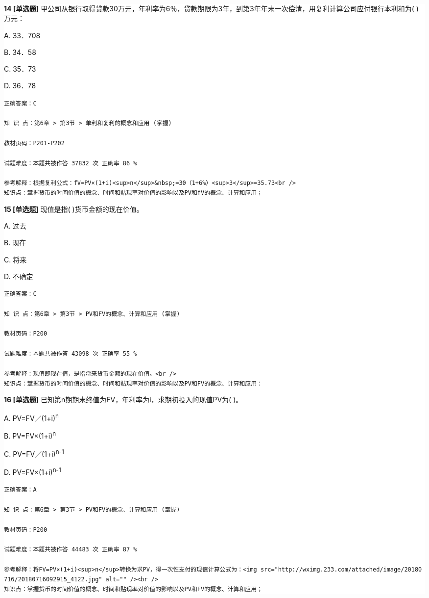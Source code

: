 
**14 [单选题]** 甲公司从银行取得贷款30万元，年利率为6％，贷款期限为3年，到第3年年末一次偿清，用复利计算公司应付银行本利和为( )万元：

A. 33．708

B. 34．58

C. 35．73

D. 36．78 

```
正确答案：C

知 识 点：第6章 > 第3节 > 单利和复利的概念和应用 (掌握)

教材页码：P201-P202

试题难度：本题共被作答 37832 次 正确率 86 %

参考解释：根据复利公式：fV=PV×(1+i)<sup>n</sup>&nbsp;=30（1+6%）<sup>3</sup>=35.73<br />
知识点：掌握货币的时间价值的概念、时间和贴现率对价值的影响以及PV和fV的概念、计算和应用；
```


**15 [单选题]** 现值是指( )货币金额的现在价值。

A. 过去

B. 现在

C. 将来

D. 不确定 

```
正确答案：C

知 识 点：第6章 > 第3节 > PV和FV的概念、计算和应用 (掌握)

教材页码：P200

试题难度：本题共被作答 43098 次 正确率 55 %

参考解释：现值即现在值，是指将来货币金额的现在价值。<br />
知识点：掌握货币的时间价值的概念、时间和贴现率对价值的影响以及PV和FV的概念、计算和应用：
```


**16 [单选题]** 已知第n期期末终值为FV，年利率为i，求期初投入的现值PV为( )。

A. PV=FV／(1+i)<sup>n</sup>

B. PV=FV×(1+i)<sup>n</sup>

C. PV=FV／(1+i)<sup>n-1</sup>

D. PV=FV×(1+i)<sup>n-1</sup> 

```
正确答案：A

知 识 点：第6章 > 第3节 > PV和FV的概念、计算和应用 (掌握)

教材页码：P200

试题难度：本题共被作答 44483 次 正确率 87 %

参考解释：将FV=PV×(1+i)<sup>n</sup>转换为求PV，得一次性支付的现值计算公式为：<img src="http://wximg.233.com/attached/image/20180716/20180716092915_4122.jpg" alt="" /><br />
知识点：掌握货币的时间价值的概念、时间和贴现率对价值的影响以及PV和FV的概念、计算和应用；
```
